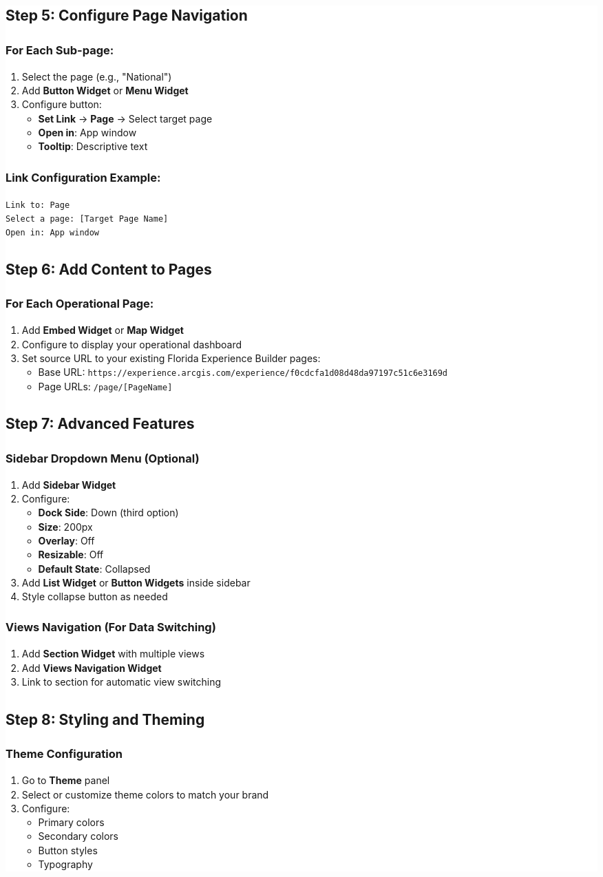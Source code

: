 ## Step 5: Configure Page Navigation

### For Each Sub-page:
1. Select the page (e.g., "National")
2. Add **Button Widget** or **Menu Widget**
3. Configure button:
   - **Set Link** → **Page** → Select target page
   - **Open in**: App window
   - **Tooltip**: Descriptive text

### Link Configuration Example:
```
Link to: Page
Select a page: [Target Page Name]
Open in: App window
```

## Step 6: Add Content to Pages

### For Each Operational Page:
1. Add **Embed Widget** or **Map Widget**
2. Configure to display your operational dashboard
3. Set source URL to your existing Florida Experience Builder pages:
   - Base URL: `https://experience.arcgis.com/experience/f0cdcfa1d08d48da97197c51c6e3169d`
   - Page URLs: `/page/[PageName]`

## Step 7: Advanced Features

### Sidebar Dropdown Menu (Optional)
1. Add **Sidebar Widget**
2. Configure:
   - **Dock Side**: Down (third option)
   - **Size**: 200px
   - **Overlay**: Off
   - **Resizable**: Off
   - **Default State**: Collapsed
3. Add **List Widget** or **Button Widgets** inside sidebar
4. Style collapse button as needed

### Views Navigation (For Data Switching)
1. Add **Section Widget** with multiple views
2. Add **Views Navigation Widget**
3. Link to section for automatic view switching

## Step 8: Styling and Theming

### Theme Configuration
1. Go to **Theme** panel
2. Select or customize theme colors to match your brand
3. Configure:
   - Primary colors
   - Secondary colors
   - Button styles
   - Typography
